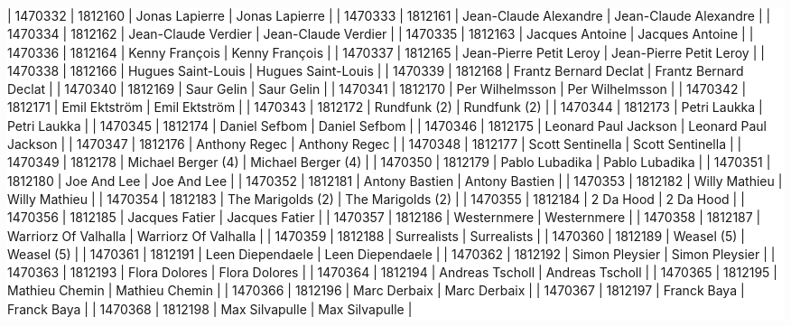 | 1470332 | 1812160 | Jonas Lapierre | Jonas Lapierre |
| 1470333 | 1812161 | Jean-Claude Alexandre | Jean-Claude Alexandre |
| 1470334 | 1812162 | Jean-Claude Verdier | Jean-Claude Verdier |
| 1470335 | 1812163 | Jacques Antoine | Jacques Antoine |
| 1470336 | 1812164 | Kenny François | Kenny François |
| 1470337 | 1812165 | Jean-Pierre Petit Leroy | Jean-Pierre Petit Leroy |
| 1470338 | 1812166 | Hugues Saint-Louis | Hugues Saint-Louis |
| 1470339 | 1812168 | Frantz Bernard Declat | Frantz Bernard Declat |
| 1470340 | 1812169 | Saur Gelin | Saur Gelin |
| 1470341 | 1812170 | Per Wilhelmsson | Per Wilhelmsson |
| 1470342 | 1812171 | Emil Ektström | Emil Ektström |
| 1470343 | 1812172 | Rundfunk (2) | Rundfunk (2) |
| 1470344 | 1812173 | Petri Laukka | Petri Laukka |
| 1470345 | 1812174 | Daniel Sefbom | Daniel Sefbom |
| 1470346 | 1812175 | Leonard Paul Jackson | Leonard Paul Jackson |
| 1470347 | 1812176 | Anthony Regec | Anthony Regec |
| 1470348 | 1812177 | Scott Sentinella | Scott Sentinella |
| 1470349 | 1812178 | Michael Berger (4) | Michael Berger (4) |
| 1470350 | 1812179 | Pablo Lubadika | Pablo Lubadika |
| 1470351 | 1812180 | Joe And Lee | Joe And Lee |
| 1470352 | 1812181 | Antony Bastien | Antony Bastien |
| 1470353 | 1812182 | Willy Mathieu | Willy Mathieu |
| 1470354 | 1812183 | The Marigolds (2) | The Marigolds (2) |
| 1470355 | 1812184 | 2 Da Hood | 2 Da Hood |
| 1470356 | 1812185 | Jacques Fatier | Jacques Fatier |
| 1470357 | 1812186 | Westernmere | Westernmere |
| 1470358 | 1812187 | Warriorz Of Valhalla | Warriorz Of Valhalla |
| 1470359 | 1812188 | Surrealists | Surrealists |
| 1470360 | 1812189 | Weasel (5) | Weasel (5) |
| 1470361 | 1812191 | Leen Diependaele | Leen Diependaele |
| 1470362 | 1812192 | Simon Pleysier | Simon Pleysier |
| 1470363 | 1812193 | Flora Dolores | Flora Dolores |
| 1470364 | 1812194 | Andreas Tscholl | Andreas Tscholl |
| 1470365 | 1812195 | Mathieu Chemin | Mathieu Chemin |
| 1470366 | 1812196 | Marc Derbaix | Marc Derbaix |
| 1470367 | 1812197 | Franck Baya | Franck Baya |
| 1470368 | 1812198 | Max Silvapulle | Max Silvapulle |